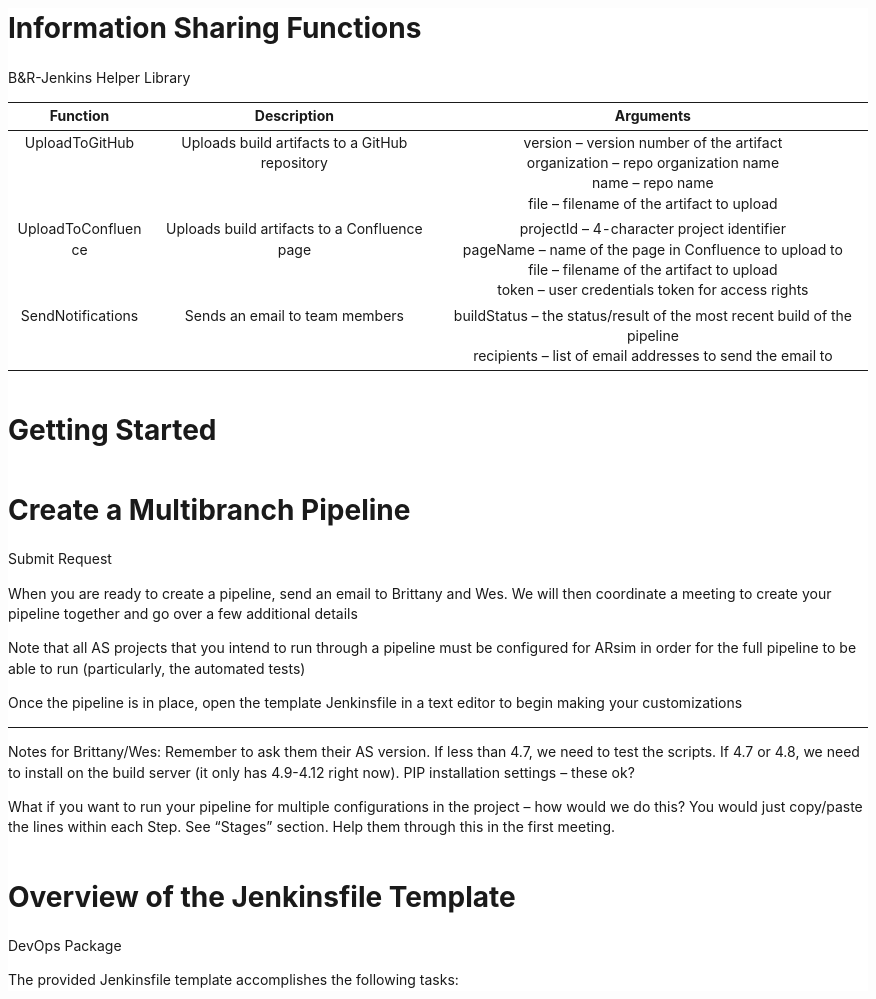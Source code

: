

# Information Sharing Functions

B&R\-Jenkins Helper Library

| Function | Description | Arguments |
| :-: | :-: | :-: |
| UploadToGitHub | Uploads build artifacts to a GitHub repository | version – version number of the artifact<br />organization – repo organization name<br />name – repo name<br />file – filename of the artifact to upload |
| UploadToConfluence | Uploads build artifacts to a Confluence page | projectId – 4-character project identifier<br />pageName – name of the page in Confluence to upload to<br />file – filename of the artifact to upload<br />token – user credentials token for access rights |
| SendNotifications | Sends an email to team members | buildStatus – the status/result of the most recent build of the pipeline<br />recipients – list of email addresses to send the email to |



# Getting Started

# Create a Multibranch Pipeline

Submit Request

When you are ready to create a pipeline\, send an email to Brittany and Wes\. We will then coordinate a meeting to create your pipeline together and go over a few additional details

Note that all AS projects that you intend to run through a pipeline must be configured for ARsim in order for the full pipeline to be able to run \(particularly\, the automated tests\)

Once the pipeline is in place\, open the template Jenkinsfile in a text editor to begin making your customizations



---

Notes for Brittany/Wes: 
Remember to ask them their AS version. If less than 4.7, we need to test the scripts. If 4.7 or 4.8, we need to install on the build server (it only has 4.9-4.12 right now).
PIP installation settings – these ok?

What if you want to run your pipeline for multiple configurations in the project – how would we do this? 
You would just copy/paste the lines within each Step. See “Stages” section. Help them through this in the first meeting. 



# Overview of the Jenkinsfile Template

DevOps Package

The provided Jenkinsfile template accomplishes the following tasks:
